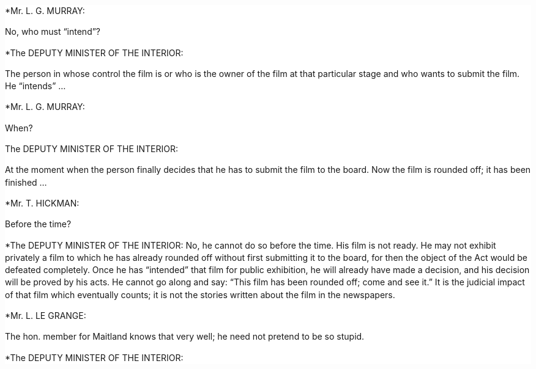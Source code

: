 </speech>

<speech by="#murray">

<from>*Mr. <person refersTo="hansard_za">L. G. MURRAY</person>:</from>

<p>No, who must &#x201C;intend&#x201D;?</p>

</speech>

<speech by="#deputy_minister_of_the_interior">

<from>*The <person refersTo="hansard_za">DEPUTY MINISTER OF THE INTERIOR</person>:</from>

<p>The person in whose control the film is or who is the owner of the film at that particular stage and who wants to submit the film. He &#x201C;intends&#x201D; &#x2026;</p>

</speech>

<speech by="#murray">

<from>*Mr. <person refersTo="hansard_za">L. G. MURRAY</person>:</from>

<p>When?</p>

</speech>

<speech by="#deputy_minister_of_the_interior">

<from>The <person refersTo="hansard_za">DEPUTY MINISTER OF THE INTERIOR</person>:</from>

<p>At the moment when the person finally decides that he has to submit the film to the board. Now the film is rounded off; it has been finished &#x2026;</p>

</speech>

<speech by="#hickman">

<from>*Mr. <person refersTo="hansard_za">T. HICKMAN</person>:</from>

<p>Before the time?</p>

<p>*The DEPUTY MINISTER OF THE INTERIOR: No, he cannot do so before the time. His film is not ready. He may not exhibit privately a film to which he has already rounded off without first submitting it to the board, for then the object of the Act would be defeated completely. Once he has &#x201C;intended&#x201D; that film for public exhibition, he will already have made a decision, and his decision will be proved by his acts. He cannot go along and say: &#x201C;This film has been rounded off; come and see it.&#x201D; It is the judicial impact of that film which eventually counts; it is not the stories written about the film in the newspapers.</p>

</speech>

<speech by="#le_grange">

<from>*Mr. <person refersTo="hansard_za">L. LE GRANGE</person>:</from>

<p>The hon. member for Maitland knows that very well; he need not pretend to be so stupid.</p>

</speech>

<speech by="#deputy_minister_of_the_interior">

<from>*The <person refersTo="hansard_za">DEPUTY MINISTER OF THE INTERIOR</person>:</from>
